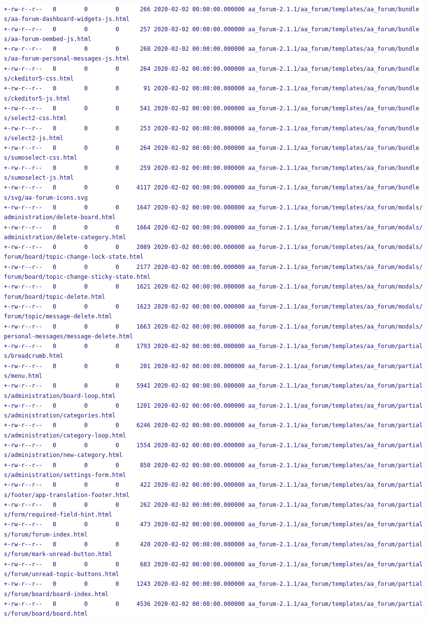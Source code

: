 ```diff
+-rw-r--r--   0        0        0      266 2020-02-02 00:00:00.000000 aa_forum-2.1.1/aa_forum/templates/aa_forum/bundles/aa-forum-dashboard-widgets-js.html
+-rw-r--r--   0        0        0      257 2020-02-02 00:00:00.000000 aa_forum-2.1.1/aa_forum/templates/aa_forum/bundles/aa-forum-oembed-js.html
+-rw-r--r--   0        0        0      268 2020-02-02 00:00:00.000000 aa_forum-2.1.1/aa_forum/templates/aa_forum/bundles/aa-forum-personal-messages-js.html
+-rw-r--r--   0        0        0      264 2020-02-02 00:00:00.000000 aa_forum-2.1.1/aa_forum/templates/aa_forum/bundles/ckeditor5-css.html
+-rw-r--r--   0        0        0       91 2020-02-02 00:00:00.000000 aa_forum-2.1.1/aa_forum/templates/aa_forum/bundles/ckeditor5-js.html
+-rw-r--r--   0        0        0      541 2020-02-02 00:00:00.000000 aa_forum-2.1.1/aa_forum/templates/aa_forum/bundles/select2-css.html
+-rw-r--r--   0        0        0      253 2020-02-02 00:00:00.000000 aa_forum-2.1.1/aa_forum/templates/aa_forum/bundles/select2-js.html
+-rw-r--r--   0        0        0      264 2020-02-02 00:00:00.000000 aa_forum-2.1.1/aa_forum/templates/aa_forum/bundles/sumoselect-css.html
+-rw-r--r--   0        0        0      259 2020-02-02 00:00:00.000000 aa_forum-2.1.1/aa_forum/templates/aa_forum/bundles/sumoselect-js.html
+-rw-r--r--   0        0        0     4117 2020-02-02 00:00:00.000000 aa_forum-2.1.1/aa_forum/templates/aa_forum/bundles/svg/aa-forum-icons.svg
+-rw-r--r--   0        0        0     1647 2020-02-02 00:00:00.000000 aa_forum-2.1.1/aa_forum/templates/aa_forum/modals/administration/delete-board.html
+-rw-r--r--   0        0        0     1664 2020-02-02 00:00:00.000000 aa_forum-2.1.1/aa_forum/templates/aa_forum/modals/administration/delete-category.html
+-rw-r--r--   0        0        0     2089 2020-02-02 00:00:00.000000 aa_forum-2.1.1/aa_forum/templates/aa_forum/modals/forum/board/topic-change-lock-state.html
+-rw-r--r--   0        0        0     2177 2020-02-02 00:00:00.000000 aa_forum-2.1.1/aa_forum/templates/aa_forum/modals/forum/board/topic-change-sticky-state.html
+-rw-r--r--   0        0        0     1621 2020-02-02 00:00:00.000000 aa_forum-2.1.1/aa_forum/templates/aa_forum/modals/forum/board/topic-delete.html
+-rw-r--r--   0        0        0     1623 2020-02-02 00:00:00.000000 aa_forum-2.1.1/aa_forum/templates/aa_forum/modals/forum/topic/message-delete.html
+-rw-r--r--   0        0        0     1663 2020-02-02 00:00:00.000000 aa_forum-2.1.1/aa_forum/templates/aa_forum/modals/personal-messages/message-delete.html
+-rw-r--r--   0        0        0     1793 2020-02-02 00:00:00.000000 aa_forum-2.1.1/aa_forum/templates/aa_forum/partials/breadcrumb.html
+-rw-r--r--   0        0        0      201 2020-02-02 00:00:00.000000 aa_forum-2.1.1/aa_forum/templates/aa_forum/partials/menu.html
+-rw-r--r--   0        0        0     5941 2020-02-02 00:00:00.000000 aa_forum-2.1.1/aa_forum/templates/aa_forum/partials/administration/board-loop.html
+-rw-r--r--   0        0        0     1201 2020-02-02 00:00:00.000000 aa_forum-2.1.1/aa_forum/templates/aa_forum/partials/administration/categories.html
+-rw-r--r--   0        0        0     6246 2020-02-02 00:00:00.000000 aa_forum-2.1.1/aa_forum/templates/aa_forum/partials/administration/category-loop.html
+-rw-r--r--   0        0        0     1554 2020-02-02 00:00:00.000000 aa_forum-2.1.1/aa_forum/templates/aa_forum/partials/administration/new-category.html
+-rw-r--r--   0        0        0      850 2020-02-02 00:00:00.000000 aa_forum-2.1.1/aa_forum/templates/aa_forum/partials/administration/settings-form.html
+-rw-r--r--   0        0        0      422 2020-02-02 00:00:00.000000 aa_forum-2.1.1/aa_forum/templates/aa_forum/partials/footer/app-translation-footer.html
+-rw-r--r--   0        0        0      262 2020-02-02 00:00:00.000000 aa_forum-2.1.1/aa_forum/templates/aa_forum/partials/form/required-field-hint.html
+-rw-r--r--   0        0        0      473 2020-02-02 00:00:00.000000 aa_forum-2.1.1/aa_forum/templates/aa_forum/partials/forum/forum-index.html
+-rw-r--r--   0        0        0      420 2020-02-02 00:00:00.000000 aa_forum-2.1.1/aa_forum/templates/aa_forum/partials/forum/mark-unread-button.html
+-rw-r--r--   0        0        0      683 2020-02-02 00:00:00.000000 aa_forum-2.1.1/aa_forum/templates/aa_forum/partials/forum/unread-topic-buttons.html
+-rw-r--r--   0        0        0     1243 2020-02-02 00:00:00.000000 aa_forum-2.1.1/aa_forum/templates/aa_forum/partials/forum/board/board-index.html
+-rw-r--r--   0        0        0     4536 2020-02-02 00:00:00.000000 aa_forum-2.1.1/aa_forum/templates/aa_forum/partials/forum/board/board.html
```